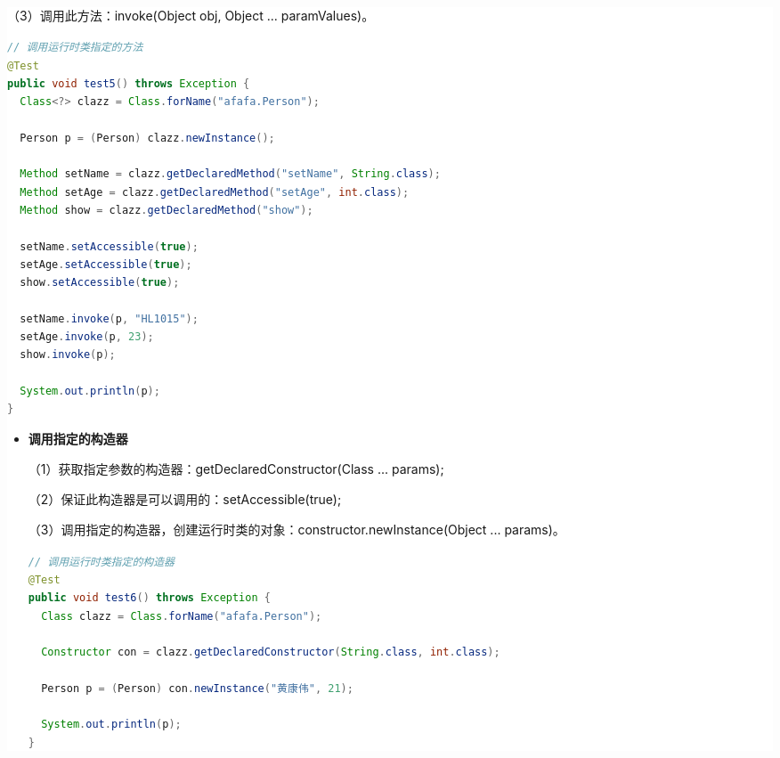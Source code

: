   （3）调用此方法：invoke(Object obj, Object ... paramValues)。

  ```java
  // 调用运行时类指定的方法
  @Test
  public void test5() throws Exception {
  	Class<?> clazz = Class.forName("afafa.Person");
  	
  	Person p = (Person) clazz.newInstance();
  	
  	Method setName = clazz.getDeclaredMethod("setName", String.class);
  	Method setAge = clazz.getDeclaredMethod("setAge", int.class);
  	Method show = clazz.getDeclaredMethod("show");
  	
  	setName.setAccessible(true);
  	setAge.setAccessible(true);
  	show.setAccessible(true);
  	
  	setName.invoke(p, "HL1015");
  	setAge.invoke(p, 23);
  	show.invoke(p);
  	
  	System.out.println(p);
  }
  ```

- **调用指定的构造器**

  （1）获取指定参数的构造器：getDeclaredConstructor(Class ... params);

  （2）保证此构造器是可以调用的：setAccessible(true);

  （3）调用指定的构造器，创建运行时类的对象：constructor.newInstance(Object ... params)。

  ```java
  // 调用运行时类指定的构造器
  @Test
  public void test6() throws Exception {
  	Class clazz = Class.forName("afafa.Person");
  	
  	Constructor con = clazz.getDeclaredConstructor(String.class, int.class);
  	
  	Person p = (Person) con.newInstance("黄康伟", 21);
  	
  	System.out.println(p);
  }
  ```

  